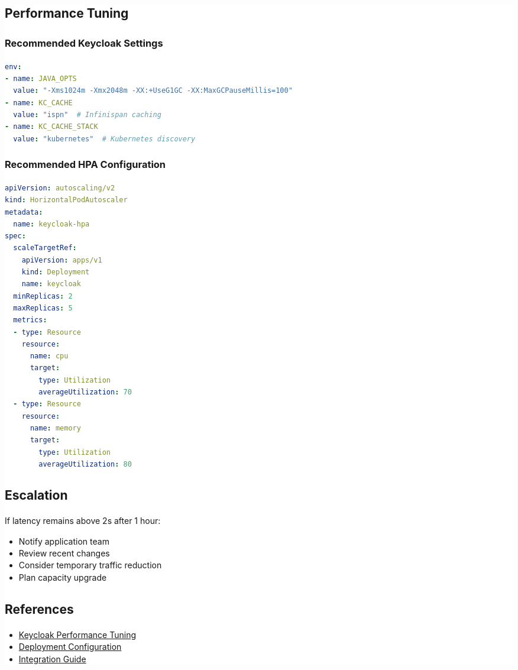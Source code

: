 ## Performance Tuning

### Recommended Keycloak Settings

```yaml
env:
- name: JAVA_OPTS
  value: "-Xms1024m -Xmx2048m -XX:+UseG1GC -XX:MaxGCPauseMillis=100"
- name: KC_CACHE
  value: "ispn"  # Infinispan caching
- name: KC_CACHE_STACK
  value: "kubernetes"  # Kubernetes discovery
```

### Recommended HPA Configuration

```yaml
apiVersion: autoscaling/v2
kind: HorizontalPodAutoscaler
metadata:
  name: keycloak-hpa
spec:
  scaleTargetRef:
    apiVersion: apps/v1
    kind: Deployment
    name: keycloak
  minReplicas: 2
  maxReplicas: 5
  metrics:
  - type: Resource
    resource:
      name: cpu
      target:
        type: Utilization
        averageUtilization: 70
  - type: Resource
    resource:
      name: memory
      target:
        type: Utilization
        averageUtilization: 80
```

## Escalation

If latency remains above 2s after 1 hour:
- Notify application team
- Review recent changes
- Consider temporary traffic reduction
- Plan capacity upgrade

## References

- [Keycloak Performance Tuning](https://www.keycloak.org/high-availability/concepts-memory-and-cpu-sizing)
- [Deployment Configuration](../../deployments/kubernetes/base/keycloak-deployment.yaml)
- [Integration Guide](../integrations/keycloak.md)
